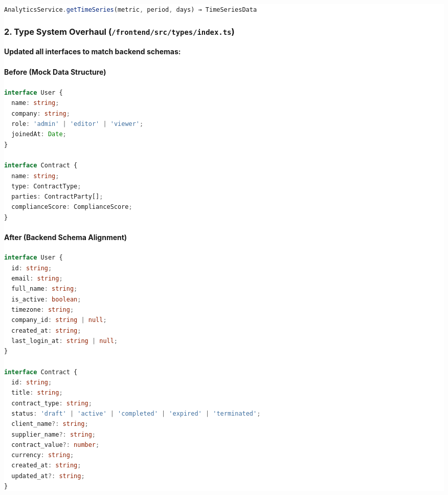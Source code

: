 ```typescript
AnalyticsService.getTimeSeries(metric, period, days) → TimeSeriesData
```

### 2. Type System Overhaul (`/frontend/src/types/index.ts`)

**Updated all interfaces to match backend schemas:**

#### Before (Mock Data Structure)
```typescript
interface User {
  name: string;
  company: string;
  role: 'admin' | 'editor' | 'viewer';
  joinedAt: Date;
}

interface Contract {
  name: string;
  type: ContractType;
  parties: ContractParty[];
  complianceScore: ComplianceScore;
}
```

#### After (Backend Schema Alignment)
```typescript
interface User {
  id: string;
  email: string;
  full_name: string;
  is_active: boolean;
  timezone: string;
  company_id: string | null;
  created_at: string;
  last_login_at: string | null;
}

interface Contract {
  id: string;
  title: string;
  contract_type: string;
  status: 'draft' | 'active' | 'completed' | 'expired' | 'terminated';
  client_name?: string;
  supplier_name?: string;
  contract_value?: number;
  currency: string;
  created_at: string;
  updated_at?: string;
}
```
